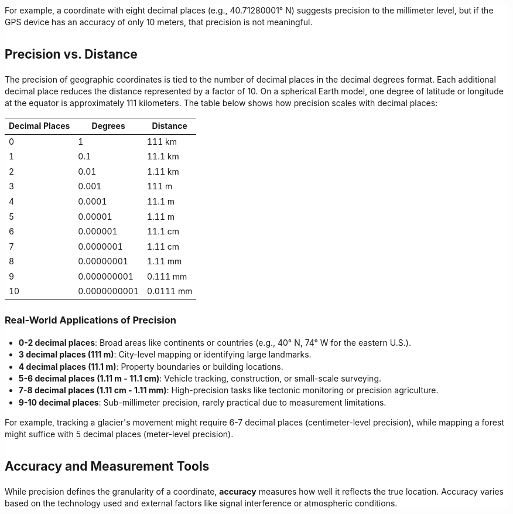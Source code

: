 For example, a coordinate with eight decimal places (e.g., 40.71280001° N) suggests precision to the millimeter level, but if the GPS device has an accuracy of only 10 meters, that precision is not meaningful.

## Precision vs. Distance

The precision of geographic coordinates is tied to the number of decimal places in the decimal degrees format. Each additional decimal place reduces the distance represented by a factor of 10. On a spherical Earth model, one degree of latitude or longitude at the equator is approximately 111 kilometers. The table below shows how precision scales with decimal places:

| Decimal Places | Degrees        | Distance   |
|----------------|----------------|------------|
| 0              | 1              | 111 km     |
| 1              | 0.1            | 11.1 km    |
| 2              | 0.01           | 1.11 km    |
| 3              | 0.001          | 111 m      |
| 4              | 0.0001         | 11.1 m     |
| 5              | 0.00001        | 1.11 m     |
| 6              | 0.000001       | 11.1 cm    |
| 7              | 0.0000001      | 1.11 cm    |
| 8              | 0.00000001     | 1.11 mm    |
| 9              | 0.000000001    | 0.111 mm   |
| 10             | 0.0000000001   | 0.0111 mm  |

### Real-World Applications of Precision
- **0-2 decimal places**: Broad areas like continents or countries (e.g., 40° N, 74° W for the eastern U.S.).
- **3 decimal places (111 m)**: City-level mapping or identifying large landmarks.
- **4 decimal places (11.1 m)**: Property boundaries or building locations.
- **5-6 decimal places (1.11 m - 11.1 cm)**: Vehicle tracking, construction, or small-scale surveying.
- **7-8 decimal places (1.11 cm - 1.11 mm)**: High-precision tasks like tectonic monitoring or precision agriculture.
- **9-10 decimal places**: Sub-millimeter precision, rarely practical due to measurement limitations.

For example, tracking a glacier's movement might require 6-7 decimal places (centimeter-level precision), while mapping a forest might suffice with 5 decimal places (meter-level precision).

## Accuracy and Measurement Tools

While precision defines the granularity of a coordinate, **accuracy** measures how well it reflects the true location. Accuracy varies based on the technology used and external factors like signal interference or atmospheric conditions.
